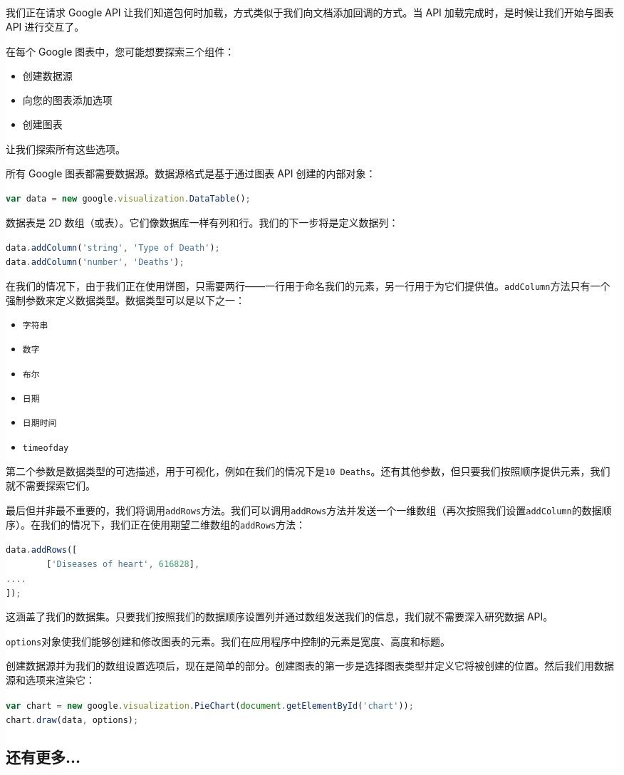 我们正在请求 Google API 让我们知道包何时加载，方式类似于我们向文档添加回调的方式。当 API 加载完成时，是时候让我们开始与图表 API 进行交互了。

在每个 Google 图表中，您可能想要探索三个组件：

+   创建数据源

+   向您的图表添加选项

+   创建图表

让我们探索所有这些选项。

所有 Google 图表都需要数据源。数据源格式是基于通过图表 API 创建的内部对象：

```js
var data = new google.visualization.DataTable();
```

数据表是 2D 数组（或表）。它们像数据库一样有列和行。我们的下一步将是定义数据列：

```js
data.addColumn('string', 'Type of Death');
data.addColumn('number', 'Deaths');
```

在我们的情况下，由于我们正在使用饼图，只需要两行——一行用于命名我们的元素，另一行用于为它们提供值。`addColumn`方法只有一个强制参数来定义数据类型。数据类型可以是以下之一：

+   `字符串`

+   `数字`

+   `布尔`

+   `日期`

+   `日期时间`

+   `timeofday`

第二个参数是数据类型的可选描述，用于可视化，例如在我们的情况下是`10 Deaths`。还有其他参数，但只要我们按照顺序提供元素，我们就不需要探索它们。

最后但并非最不重要的，我们将调用`addRows`方法。我们可以调用`addRows`方法并发送一个一维数组（再次按照我们设置`addColumn`的数据顺序）。在我们的情况下，我们正在使用期望二维数组的`addRows`方法：

```js
data.addRows([
        ['Diseases of heart', 616828],
....
]);
```

这涵盖了我们的数据集。只要我们按照我们的数据顺序设置列并通过数组发送我们的信息，我们就不需要深入研究数据 API。

`options`对象使我们能够创建和修改图表的元素。我们在应用程序中控制的元素是宽度、高度和标题。

创建数据源并为我们的数组设置选项后，现在是简单的部分。创建图表的第一步是选择图表类型并定义它将被创建的位置。然后我们用数据源和选项来渲染它：

```js
var chart = new google.visualization.PieChart(document.getElementById('chart'));
chart.draw(data, options);
```

## 还有更多...
